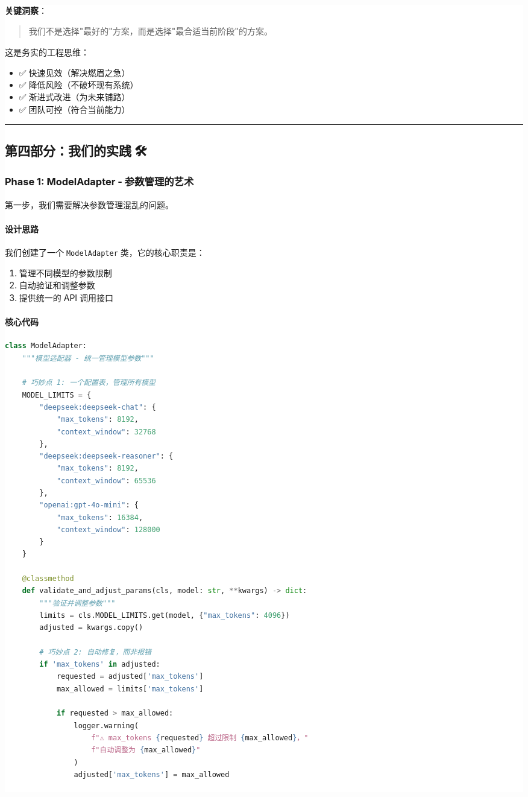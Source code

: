 **关键洞察**：

> 我们不是选择"最好的"方案，而是选择"最合适当前阶段"的方案。

这是务实的工程思维：
- ✅ 快速见效（解决燃眉之急）
- ✅ 降低风险（不破坏现有系统）
- ✅ 渐进式改进（为未来铺路）
- ✅ 团队可控（符合当前能力）

---

## 第四部分：我们的实践 🛠️

### Phase 1: ModelAdapter - 参数管理的艺术

第一步，我们需要解决参数管理混乱的问题。

#### 设计思路

我们创建了一个 `ModelAdapter` 类，它的核心职责是：
1. 管理不同模型的参数限制
2. 自动验证和调整参数
3. 提供统一的 API 调用接口

#### 核心代码

```python
class ModelAdapter:
    """模型适配器 - 统一管理模型参数"""
    
    # 巧妙点 1: 一个配置表，管理所有模型
    MODEL_LIMITS = {
        "deepseek:deepseek-chat": {
            "max_tokens": 8192,
            "context_window": 32768
        },
        "deepseek:deepseek-reasoner": {
            "max_tokens": 8192,
            "context_window": 65536
        },
        "openai:gpt-4o-mini": {
            "max_tokens": 16384,
            "context_window": 128000
        }
    }
    
    @classmethod
    def validate_and_adjust_params(cls, model: str, **kwargs) -> dict:
        """验证并调整参数"""
        limits = cls.MODEL_LIMITS.get(model, {"max_tokens": 4096})
        adjusted = kwargs.copy()
        
        # 巧妙点 2: 自动修复，而非报错
        if 'max_tokens' in adjusted:
            requested = adjusted['max_tokens']
            max_allowed = limits['max_tokens']
            
            if requested > max_allowed:
                logger.warning(
                    f"⚠️ max_tokens {requested} 超过限制 {max_allowed}，"
                    f"自动调整为 {max_allowed}"
                )
                adjusted['max_tokens'] = max_allowed
        
```

[前文结尾]: ...因此我们得出结论：
[后文开头]: 未来的研究方向包括...